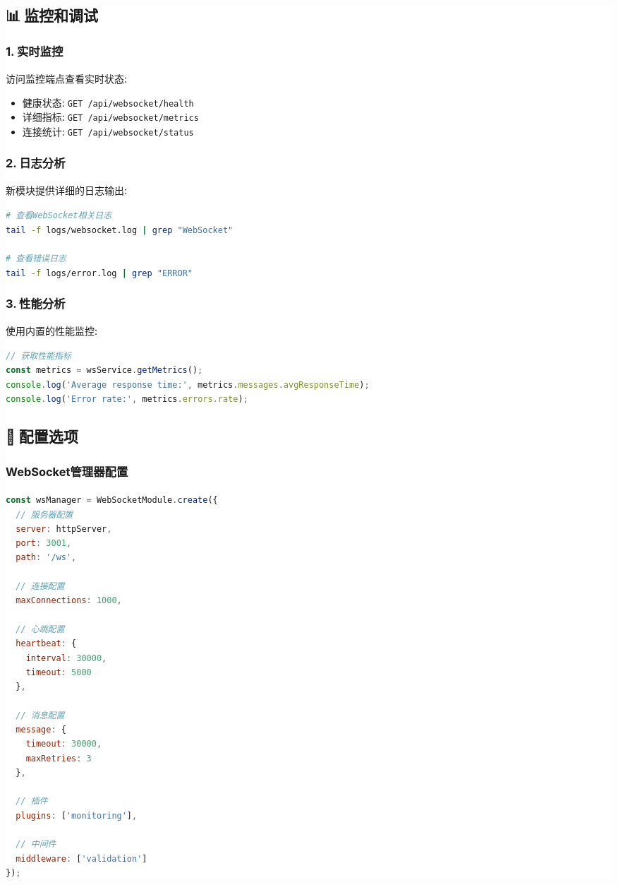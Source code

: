 ## 📊 监控和调试

### 1. 实时监控

访问监控端点查看实时状态:

- 健康状态: `GET /api/websocket/health`
- 详细指标: `GET /api/websocket/metrics`
- 连接统计: `GET /api/websocket/status`

### 2. 日志分析

新模块提供详细的日志输出:

```bash
# 查看WebSocket相关日志
tail -f logs/websocket.log | grep "WebSocket"

# 查看错误日志
tail -f logs/error.log | grep "ERROR"
```

### 3. 性能分析

使用内置的性能监控:

```javascript
// 获取性能指标
const metrics = wsService.getMetrics();
console.log('Average response time:', metrics.messages.avgResponseTime);
console.log('Error rate:', metrics.errors.rate);
```

## 🔧 配置选项

### WebSocket管理器配置

```javascript
const wsManager = WebSocketModule.create({
  // 服务器配置
  server: httpServer,
  port: 3001,
  path: '/ws',
  
  // 连接配置
  maxConnections: 1000,
  
  // 心跳配置
  heartbeat: {
    interval: 30000,
    timeout: 5000
  },
  
  // 消息配置
  message: {
    timeout: 30000,
    maxRetries: 3
  },
  
  // 插件
  plugins: ['monitoring'],
  
  // 中间件
  middleware: ['validation']
});
```